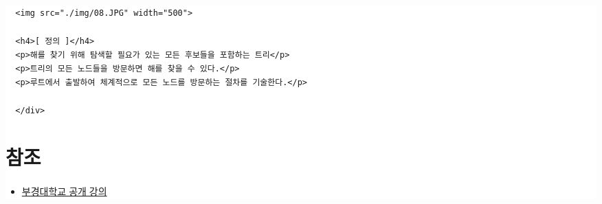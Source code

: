       <img src="./img/08.JPG" width="500">

      <h4>[ 정의 ]</h4>
      <p>해를 찾기 위해 탐색할 필요가 있는 모든 후보들을 포함하는 트리</p>
      <p>트리의 모든 노드들을 방문하면 해를 찾을 수 있다.</p>
      <p>루트에서 출발하여 체계적으로 모든 노드를 방문하는 절차를 기술한다.</p>

      </div>

# 참조

- [부경대학교 공개 강의](http://www.kocw.net/home/search/kemView.do?kemId=1148815)
